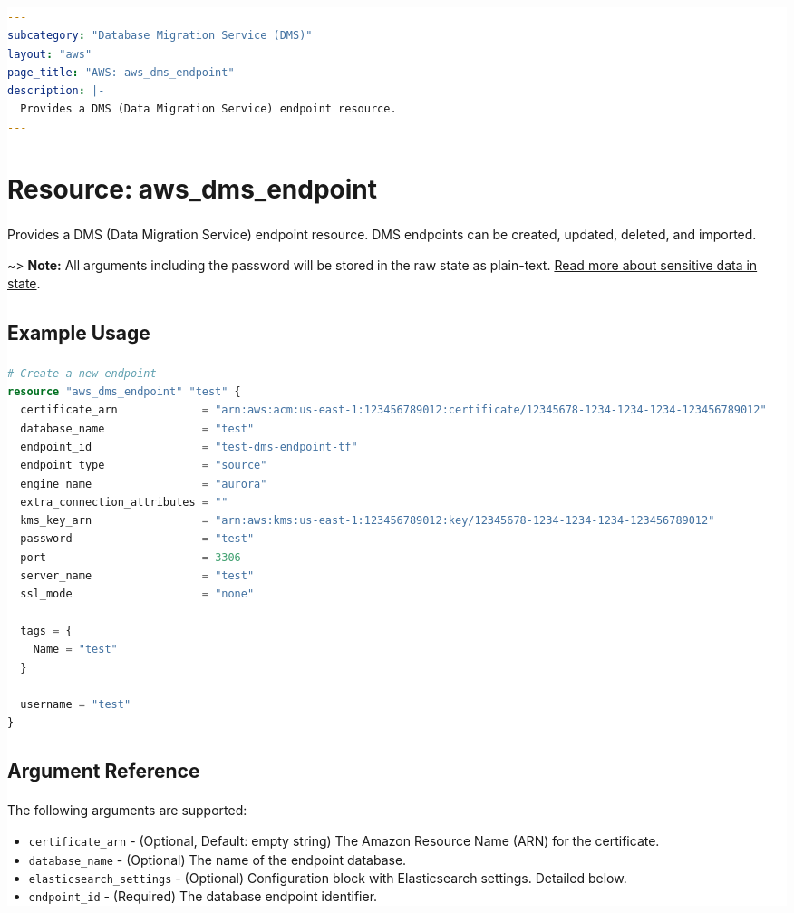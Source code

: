 ```yaml
---
subcategory: "Database Migration Service (DMS)"
layout: "aws"
page_title: "AWS: aws_dms_endpoint"
description: |-
  Provides a DMS (Data Migration Service) endpoint resource.
---
```


# Resource: aws_dms_endpoint

Provides a DMS (Data Migration Service) endpoint resource. DMS endpoints can be created, updated, deleted, and imported.

~> **Note:** All arguments including the password will be stored in the raw state as plain-text.
[Read more about sensitive data in state](https://www.terraform.io/docs/state/sensitive-data.html).

## Example Usage

```terraform
# Create a new endpoint
resource "aws_dms_endpoint" "test" {
  certificate_arn             = "arn:aws:acm:us-east-1:123456789012:certificate/12345678-1234-1234-1234-123456789012"
  database_name               = "test"
  endpoint_id                 = "test-dms-endpoint-tf"
  endpoint_type               = "source"
  engine_name                 = "aurora"
  extra_connection_attributes = ""
  kms_key_arn                 = "arn:aws:kms:us-east-1:123456789012:key/12345678-1234-1234-1234-123456789012"
  password                    = "test"
  port                        = 3306
  server_name                 = "test"
  ssl_mode                    = "none"

  tags = {
    Name = "test"
  }

  username = "test"
}
```

## Argument Reference

The following arguments are supported:

* `certificate_arn` - (Optional, Default: empty string) The Amazon Resource Name (ARN) for the certificate.
* `database_name` - (Optional) The name of the endpoint database.
* `elasticsearch_settings` - (Optional) Configuration block with Elasticsearch settings. Detailed below.
* `endpoint_id` - (Required) The database endpoint identifier.

